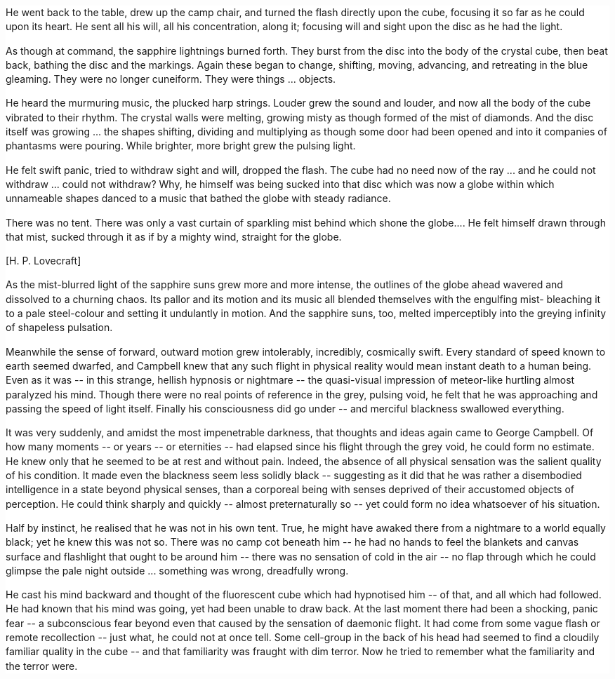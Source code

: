 He went back to the table, drew up the camp chair, and turned the flash directly upon the cube, focusing it so far as he could upon its heart. He sent all his will, all his concentration, along it; focusing will and sight upon the disc as he had the light.

As though at command, the sapphire lightnings burned forth. They burst from the disc into the body of the crystal cube, then beat back, bathing the disc and the markings. Again these began to change, shifting, moving, advancing, and retreating in the blue gleaming. They were no longer cuneiform. They were things ... objects.

He heard the murmuring music, the plucked harp strings. Louder grew the sound and louder, and now all the body of the cube vibrated to their rhythm. The crystal walls were melting, growing misty as though formed of the mist of diamonds. And the disc itself was growing ... the shapes shifting, dividing and multiplying as though some door had been opened and into it companies of phantasms were pouring. While brighter, more bright grew the pulsing light.

He felt swift panic, tried to withdraw sight and will, dropped the flash. The cube had no need now of the ray ... and he could not withdraw ... could not withdraw? Why, he himself was being sucked into that disc which was now a globe within which unnameable shapes danced to a music that bathed the globe with steady radiance.

There was no tent. There was only a vast curtain of sparkling mist behind which shone the globe.... He felt himself drawn through that mist, sucked through it as if by a mighty wind, straight for the globe.

[H. P. Lovecraft]

As the mist-blurred light of the sapphire suns grew more and more intense, the outlines of the globe ahead wavered and dissolved to a churning chaos. Its pallor and its motion and its music all blended themselves with the engulfing mist- bleaching it to a pale steel-colour and setting it undulantly in motion. And the sapphire suns, too, melted imperceptibly into the greying infinity of shapeless pulsation.

Meanwhile the sense of forward, outward motion grew intolerably, incredibly, cosmically swift. Every standard of speed known to earth seemed dwarfed, and Campbell knew that any such flight in physical reality would mean instant death to a human being. Even as it was -- in this strange, hellish hypnosis or nightmare -- the quasi-visual impression of meteor-like hurtling almost paralyzed his mind. Though there were no real points of reference in the grey, pulsing void, he felt that he was approaching and passing the speed of light itself. Finally his consciousness did go under -- and merciful blackness swallowed everything.

It was very suddenly, and amidst the most impenetrable darkness, that thoughts and ideas again came to George Campbell. Of how many moments -- or years -- or eternities -- had elapsed since his flight through the grey void, he could form no estimate. He knew only that he seemed to be at rest and without pain. Indeed, the absence of all physical sensation was the salient quality of his condition. It made even the blackness seem less solidly black -- suggesting as it did that he was rather a disembodied intelligence in a state beyond physical senses, than a corporeal being with senses deprived of their accustomed objects of perception. He could think sharply and quickly -- almost preternaturally so -- yet could form no idea whatsoever of his situation.

Half by instinct, he realised that he was not in his own tent. True, he might have awaked there from a nightmare to a world equally black; yet he knew this was not so. There was no camp cot beneath him -- he had no hands to feel the blankets and canvas surface and flashlight that ought to be around him -- there was no sensation of cold in the air -- no flap through which he could glimpse the pale night outside ... something was wrong, dreadfully wrong.

He cast his mind backward and thought of the fluorescent cube which had hypnotised him -- of that, and all which had followed. He had known that his mind was going, yet had been unable to draw back. At the last moment there had been a shocking, panic fear -- a subconscious fear beyond even that caused by the sensation of daemonic flight. It had come from some vague flash or remote recollection -- just what, he could not at once tell. Some cell-group in the back of his head had seemed to find a cloudily familiar quality in the cube -- and that familiarity was fraught with dim terror. Now he tried to remember what the familiarity and the terror were.
